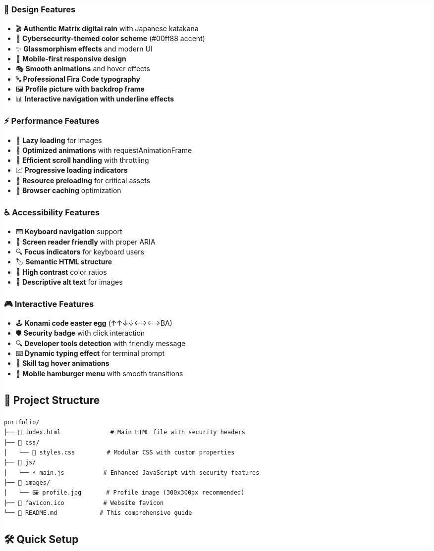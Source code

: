 ### 🎨 **Design Features**
- 🎬 **Authentic Matrix digital rain** with Japanese katakana
- 🌈 **Cybersecurity-themed color scheme** (#00ff88 accent)
- ✨ **Glassmorphism effects** and modern UI
- 📱 **Mobile-first responsive design**
- 🎭 **Smooth animations** and hover effects
- 🔤 **Professional Fira Code typography**
- 🖼️ **Profile picture with backdrop frame**
- 📊 **Interactive navigation with underline effects**

### ⚡ **Performance Features**
- 🚀 **Lazy loading** for images
- 🎯 **Optimized animations** with requestAnimationFrame
- 📜 **Efficient scroll handling** with throttling
- 📈 **Progressive loading indicators**
- 🔄 **Resource preloading** for critical assets
- 💾 **Browser caching** optimization

### ♿ **Accessibility Features**
- ⌨️ **Keyboard navigation** support
- 📢 **Screen reader friendly** with proper ARIA
- 🔍 **Focus indicators** for keyboard users
- 🏷️ **Semantic HTML structure**
- 🎨 **High contrast** color ratios
- 📝 **Descriptive alt text** for images

### 🎮 **Interactive Features**
- 🕹️ **Konami code easter egg** (↑↑↓↓←→←→BA)
- 🛡️ **Security badge** with click interaction
- 🔍 **Developer tools detection** with friendly message
- ⌨️ **Dynamic typing effect** for terminal prompt
- 🎨 **Skill tag hover animations**
- 📱 **Mobile hamburger menu** with smooth transitions

## 📁 Project Structure

```
portfolio/
├── 📄 index.html              # Main HTML file with security headers
├── 📁 css/
│   └── 🎨 styles.css         # Modular CSS with custom properties
├── 📁 js/
│   └── ⚡ main.js           # Enhanced JavaScript with security features
├── 📁 images/
│   └── 🖼️ profile.jpg       # Profile image (300x300px recommended)
├── 🔗 favicon.ico           # Website favicon
└── 📖 README.md            # This comprehensive guide
```

## 🛠️ Quick Setup
